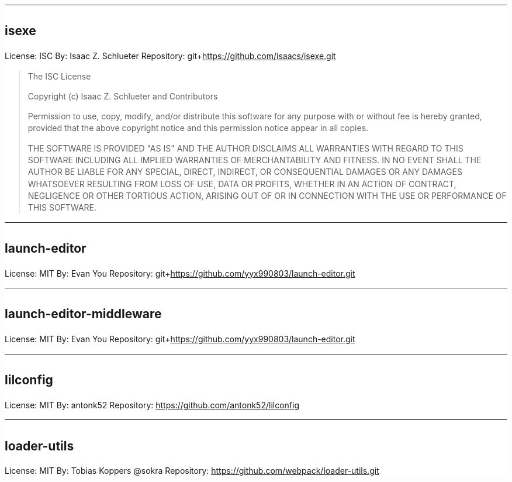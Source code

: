 ---------------------------------------

## isexe
License: ISC
By: Isaac Z. Schlueter
Repository: git+https://github.com/isaacs/isexe.git

> The ISC License
> 
> Copyright (c) Isaac Z. Schlueter and Contributors
> 
> Permission to use, copy, modify, and/or distribute this software for any
> purpose with or without fee is hereby granted, provided that the above
> copyright notice and this permission notice appear in all copies.
> 
> THE SOFTWARE IS PROVIDED "AS IS" AND THE AUTHOR DISCLAIMS ALL WARRANTIES
> WITH REGARD TO THIS SOFTWARE INCLUDING ALL IMPLIED WARRANTIES OF
> MERCHANTABILITY AND FITNESS. IN NO EVENT SHALL THE AUTHOR BE LIABLE FOR
> ANY SPECIAL, DIRECT, INDIRECT, OR CONSEQUENTIAL DAMAGES OR ANY DAMAGES
> WHATSOEVER RESULTING FROM LOSS OF USE, DATA OR PROFITS, WHETHER IN AN
> ACTION OF CONTRACT, NEGLIGENCE OR OTHER TORTIOUS ACTION, ARISING OUT OF OR
> IN CONNECTION WITH THE USE OR PERFORMANCE OF THIS SOFTWARE.

---------------------------------------

## launch-editor
License: MIT
By: Evan You
Repository: git+https://github.com/yyx990803/launch-editor.git

---------------------------------------

## launch-editor-middleware
License: MIT
By: Evan You
Repository: git+https://github.com/yyx990803/launch-editor.git

---------------------------------------

## lilconfig
License: MIT
By: antonk52
Repository: https://github.com/antonk52/lilconfig

---------------------------------------

## loader-utils
License: MIT
By: Tobias Koppers @sokra
Repository: https://github.com/webpack/loader-utils.git

